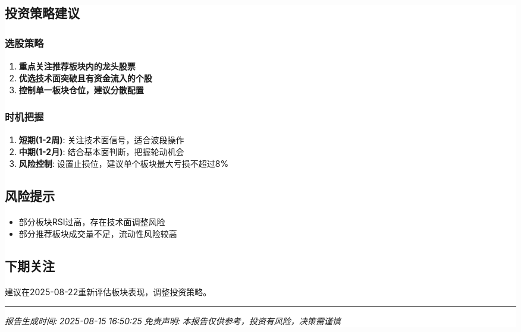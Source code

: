 ## 投资策略建议

### 选股策略
1. **重点关注推荐板块内的龙头股票**
2. **优选技术面突破且有资金流入的个股**
3. **控制单一板块仓位，建议分散配置**

### 时机把握
1. **短期(1-2周)**: 关注技术面信号，适合波段操作
2. **中期(1-2月)**: 结合基本面判断，把握轮动机会
3. **风险控制**: 设置止损位，建议单个板块最大亏损不超过8%

## 风险提示

- 部分板块RSI过高，存在技术面调整风险
- 部分推荐板块成交量不足，流动性风险较高

## 下期关注

建议在2025-08-22重新评估板块表现，调整投资策略。

---
*报告生成时间: 2025-08-15 16:50:25*
*免责声明: 本报告仅供参考，投资有风险，决策需谨慎*
